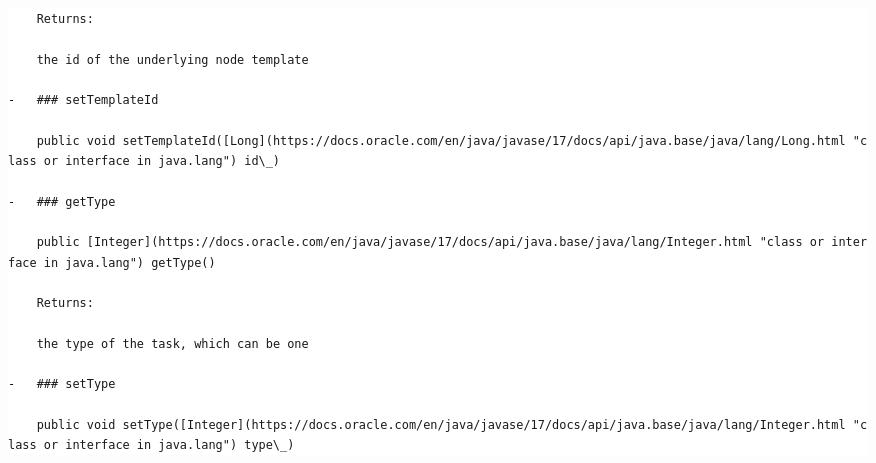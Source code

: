         Returns:

        the id of the underlying node template

    -   ### setTemplateId

        public void setTemplateId([Long](https://docs.oracle.com/en/java/javase/17/docs/api/java.base/java/lang/Long.html "class or interface in java.lang") id\_)

    -   ### getType

        public [Integer](https://docs.oracle.com/en/java/javase/17/docs/api/java.base/java/lang/Integer.html "class or interface in java.lang") getType()

        Returns:

        the type of the task, which can be one

    -   ### setType

        public void setType([Integer](https://docs.oracle.com/en/java/javase/17/docs/api/java.base/java/lang/Integer.html "class or interface in java.lang") type\_)